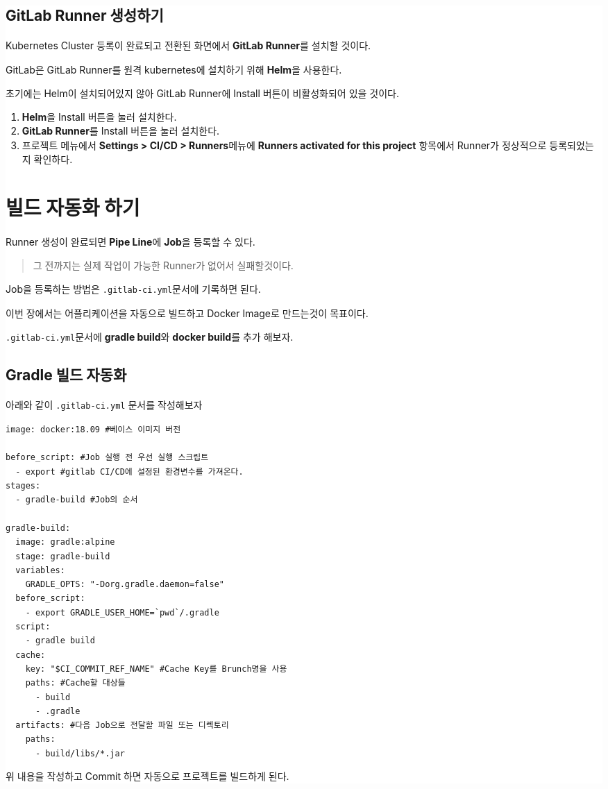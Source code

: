 
## GitLab  Runner  생성하기
Kubernetes Cluster 등록이 완료되고 전환된 화면에서 **GitLab Runner**를 설치할 것이다.

GitLab은 GitLab Runner를 원격 kubernetes에 설치하기 위해 **Helm**을 사용한다.

초기에는 Helm이 설치되어있지 않아 GitLab Runner에 Install 버튼이 비활성화되어 있을 것이다.

1. **Helm**을 Install 버튼을 눌러 설치한다.
2. **GitLab Runner**를 Install 버튼을 눌러 설치한다.
3. 프로젝트 메뉴에서 **Settings > CI/CD > Runners**메뉴에 **Runners activated  for this project** 항목에서 Runner가 정상적으로 등록되었는지 확인하다.
# 빌드 자동화 하기
Runner 생성이 완료되면 **Pipe Line**에 **Job**을 등록할 수 있다.
>그 전까지는 실제 작업이 가능한 Runner가 없어서 실패할것이다.
>
Job을 등록하는 방법은 `.gitlab-ci.yml`문서에 기록하면 된다.

이번 장에서는 어플리케이션을 자동으로 빌드하고 Docker Image로 만드는것이 목표이다.

`.gitlab-ci.yml`문서에 **gradle build**와 **docker build**를 추가 해보자.
## Gradle  빌드  자동화
아래와 같이 `.gitlab-ci.yml` 문서를 작성해보자

	image: docker:18.09 #베이스 이미지 버전
	
	before_script: #Job 실행 전 우선 실행 스크립트
	  - export #gitlab CI/CD에 설정된 환경변수를 가져온다.
	stages: 
	  - gradle-build #Job의 순서

	gradle-build: 
	  image: gradle:alpine 
	  stage: gradle-build
	  variables: 
	    GRADLE_OPTS: "-Dorg.gradle.daemon=false" 
	  before_script: 
	    - export GRADLE_USER_HOME=`pwd`/.gradle 
	  script: 
	    - gradle build 
	  cache: 
	    key: "$CI_COMMIT_REF_NAME" #Cache Key를 Brunch명을 사용
	    paths: #Cache할 대상들 
	      - build 
	      - .gradle 
	  artifacts: #다음 Job으로 전달할 파일 또는 디렉토리
	    paths: 
	      - build/libs/*.jar
 위 내용을 작성하고 Commit 하면 자동으로 프로젝트를 빌드하게 된다.
 